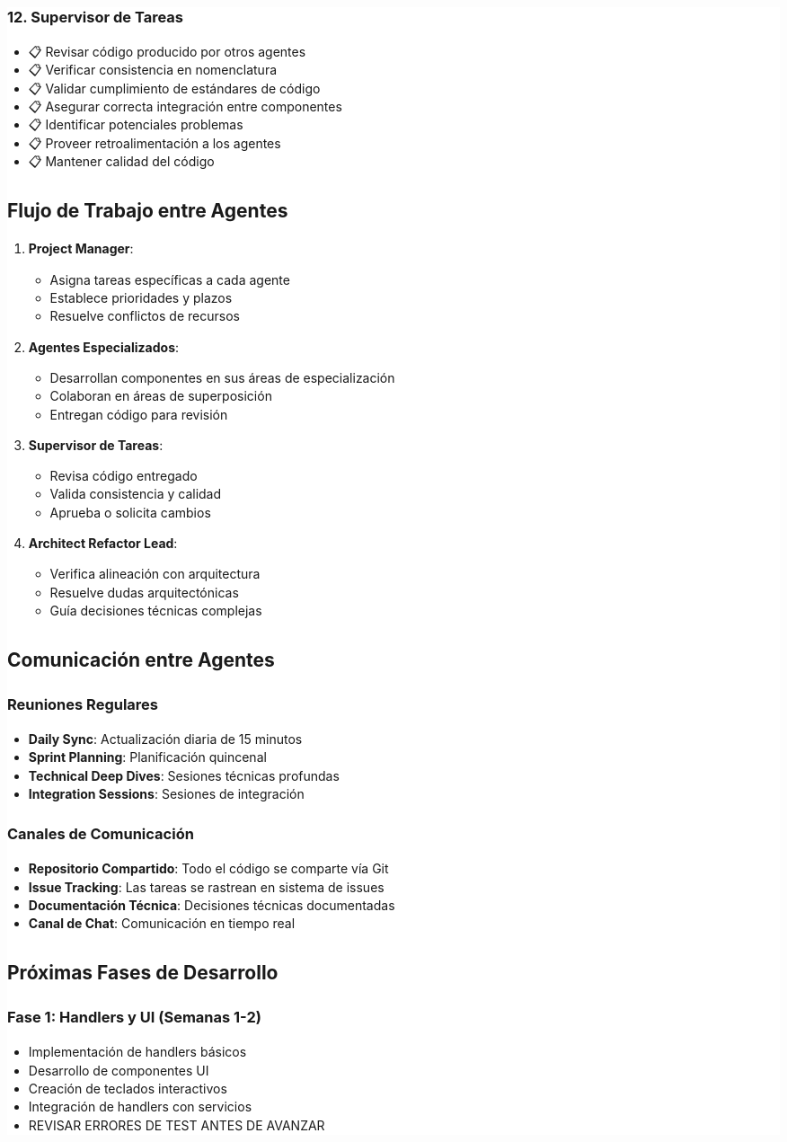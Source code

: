 ### 12. Supervisor de Tareas
- 📋 Revisar código producido por otros agentes
- 📋 Verificar consistencia en nomenclatura
- 📋 Validar cumplimiento de estándares de código
- 📋 Asegurar correcta integración entre componentes
- 📋 Identificar potenciales problemas
- 📋 Proveer retroalimentación a los agentes
- 📋 Mantener calidad del código

## Flujo de Trabajo entre Agentes

1. **Project Manager**:
   - Asigna tareas específicas a cada agente
   - Establece prioridades y plazos
   - Resuelve conflictos de recursos

2. **Agentes Especializados**:
   - Desarrollan componentes en sus áreas de especialización
   - Colaboran en áreas de superposición
   - Entregan código para revisión

3. **Supervisor de Tareas**:
   - Revisa código entregado
   - Valida consistencia y calidad
   - Aprueba o solicita cambios

4. **Architect Refactor Lead**:
   - Verifica alineación con arquitectura
   - Resuelve dudas arquitectónicas
   - Guía decisiones técnicas complejas

## Comunicación entre Agentes

### Reuniones Regulares
- **Daily Sync**: Actualización diaria de 15 minutos
- **Sprint Planning**: Planificación quincenal
- **Technical Deep Dives**: Sesiones técnicas profundas
- **Integration Sessions**: Sesiones de integración

### Canales de Comunicación
- **Repositorio Compartido**: Todo el código se comparte vía Git
- **Issue Tracking**: Las tareas se rastrean en sistema de issues
- **Documentación Técnica**: Decisiones técnicas documentadas
- **Canal de Chat**: Comunicación en tiempo real

## Próximas Fases de Desarrollo

### Fase 1: Handlers y UI (Semanas 1-2)
- Implementación de handlers básicos
- Desarrollo de componentes UI
- Creación de teclados interactivos
- Integración de handlers con servicios
- REVISAR ERRORES DE TEST ANTES DE AVANZAR 
